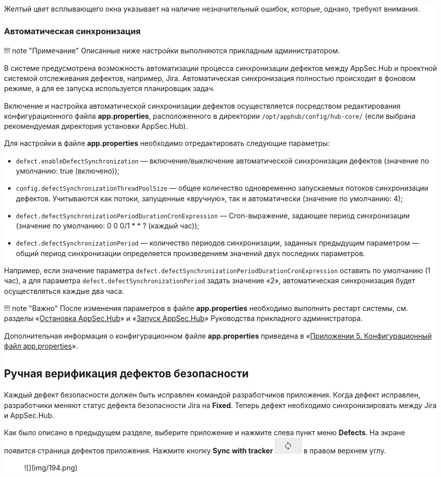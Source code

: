 Желтый цвет всплывающего окна указывает на наличие незначительный ошибок, которые, однако, требуют внимания.

### Автоматическая синхронизация

!!! note "Примечание"
    Описанные ниже настройки выполняются прикладным администратором.

В системе предусмотрена возможность автоматизации процесса синхронизации дефектов между AppSec.Hub и проектной системой отслеживания дефектов, например, Jira. Автоматическая синхронизация полностью происходит в фоновом режиме, а для ее запуска используется планировщик задач.

Включение и настройка автоматической синхронизации дефектов осуществляется посредством редактирования конфигурационного файла **app.properties**, расположенного в директории `/opt/apphub/config/hub-core/` (если выбрана рекомендуемая директория установки AppSec.Hub).

Для настройки в файле **app.properties** необходимо отредактировать следующие параметры:

* `defect.enableDefectSynchronization` — включение/выключение автоматической синхронизации дефектов (значение по умолчанию: true (включено));

* `config.defectSynchronizationThreadPoolSize` — общее количество одновременно запускаемых потоков синхронизации дефектов. Учитываются как потоки, запущенные «вручную», так и автоматически (значение по умолчанию: 4);

* `defect.defectSynchronizationPeriodDurationCronExpression` — Cron-выражение, задающее период синхронизации (значение по умолчанию: 0 0 0/1 * * ? (каждый час));

* `defect.defectSynchronizationPeriod` — количество периодов синхронизации, заданных предыдущим параметром — общий период синхронизации определяется произведением значений двух последних параметров.

Например, если значение параметра `defect.defectSynchronizationPeriodDurationCronExpression` оставить по умолчанию (1 час), а для параметра `defect.defectSynchronizationPeriod` задать значение «2», автоматическая синхронизация будет осуществляться каждые два часа.

!!! note "Важно"
    После изменения параметров в файле **app.properties** необходимо выполнить рестарт системы, см. разделы «[Остановка AppSec.Hub](../../aag/installing%2C%20running%20and%20updating%20AppSec.Hub/#appsechub_3)» и «[Запуск AppSec.Hub](../../aag/installing%2C%20running%20and%20updating%20AppSec.Hub/#appsechub_2)» Руководства прикладного администратора.

Дополнительная информация о конфигурационном файле **app.properties** приведена в «[Приложении 5. Конфигурационный файл app.properties](../appendix%205/#5-appproperties)».

## Ручная верификация дефектов безопасности

Каждый дефект безопасности должен быть исправлен командой разработчиков приложения. Когда дефект исправлен, разработчики меняют статус дефекта безопасности Jira на **Fixed**. Теперь дефект необходимо синхронизировать между Jira и AppSec.Hub.

Как было описано в предыдущем разделе, выберите приложение и нажмите слева пункт меню **Defects**. На экране появится страница дефектов приложения. Нажмите кнопку **Sync with tracker** ![](img/sync.png) в правом верхнем углу.

<figure markdown>![](img/194.png)</figure>

